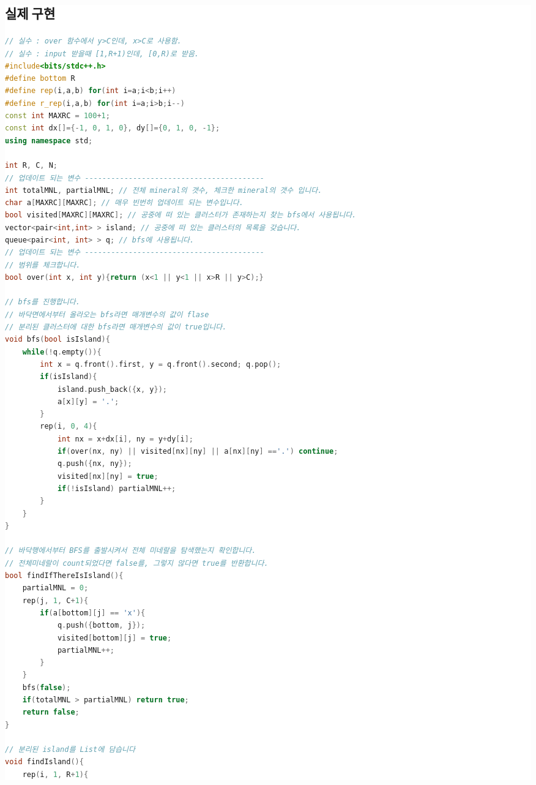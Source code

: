 ## 실제 구현 

```cpp
// 실수 : over 함수에서 y>C인데, x>C로 사용함.
// 실수 : input 받을때 [1,R+1)인데, [0,R)로 받음.
#include<bits/stdc++.h>
#define bottom R
#define rep(i,a,b) for(int i=a;i<b;i++)
#define r_rep(i,a,b) for(int i=a;i>b;i--)
const int MAXRC = 100+1;
const int dx[]={-1, 0, 1, 0}, dy[]={0, 1, 0, -1};
using namespace std;

int R, C, N;
// 업데이트 되는 변수 -----------------------------------------
int totalMNL, partialMNL; // 전체 mineral의 갯수, 체크한 mineral의 갯수 입니다.
char a[MAXRC][MAXRC]; // 매우 빈번히 업데이트 되는 변수입니다.
bool visited[MAXRC][MAXRC]; // 공중에 떠 있는 클러스터가 존재하는지 찾는 bfs에서 사용됩니다.
vector<pair<int,int> > island; // 공중에 떠 있는 클러스터의 목록을 갖습니다.
queue<pair<int, int> > q; // bfs에 사용됩니다.
// 업데이트 되는 변수 -----------------------------------------
// 범위를 체크합니다.
bool over(int x, int y){return (x<1 || y<1 || x>R || y>C);}

// bfs를 진행합니다.
// 바닥면에서부터 올라오는 bfs라면 매개변수의 값이 flase
// 분리된 클러스터에 대한 bfs라면 매개변수의 값이 true입니다.
void bfs(bool isIsland){
    while(!q.empty()){
        int x = q.front().first, y = q.front().second; q.pop();
        if(isIsland){
            island.push_back({x, y});
            a[x][y] = '.';
        }
        rep(i, 0, 4){
            int nx = x+dx[i], ny = y+dy[i];
            if(over(nx, ny) || visited[nx][ny] || a[nx][ny] =='.') continue;
            q.push({nx, ny});
            visited[nx][ny] = true;
            if(!isIsland) partialMNL++;
        }
    }
}

// 바닥행에서부터 BFS를 출발시켜서 전체 미네랄을 탐색했는지 확인합니다.
// 전체미네랄이 count되었다면 false를, 그렇지 않다면 true를 반환합니다.
bool findIfThereIsIsland(){
    partialMNL = 0;
    rep(j, 1, C+1){
        if(a[bottom][j] == 'x'){
            q.push({bottom, j});
            visited[bottom][j] = true;
            partialMNL++;
        }
    }
    bfs(false);
    if(totalMNL > partialMNL) return true;
    return false;
}

// 분리된 island를 List에 담습니다
void findIsland(){
    rep(i, 1, R+1){
```